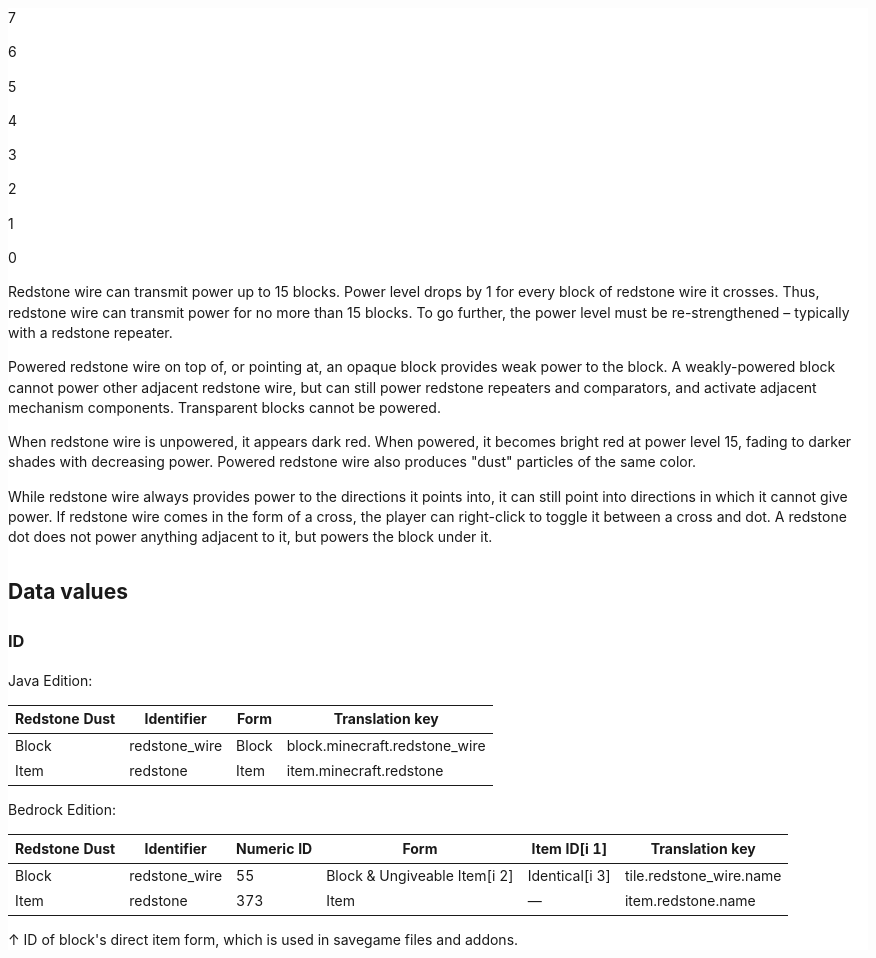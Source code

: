 7

6

5

4

3

2

1

0


Redstone wire can transmit power up to 15 blocks.
Power level drops by 1 for every block of redstone wire it crosses. Thus, redstone wire can transmit power for no more than 15 blocks. To go further, the power level must be re-strengthened – typically with a redstone repeater.

Powered redstone wire on top of, or pointing at, an opaque block provides weak power to the block. A weakly-powered block cannot power other adjacent redstone wire, but can still power redstone repeaters and comparators, and activate adjacent mechanism components. Transparent blocks cannot be powered.

When redstone wire is unpowered, it appears dark red. When powered, it becomes bright red at power level 15, fading to darker shades with decreasing power. Powered redstone wire also produces "dust" particles of the same color.

While redstone wire always provides power to the directions it points into, it can still point into directions in which it cannot give power. If redstone wire comes in the form of a cross, the player can right-click to toggle it between a cross and dot. A redstone dot does not power anything adjacent to it, but powers the block under it.

## Data values
### ID
Java Edition:

| Redstone Dust | Identifier    | Form  | Translation key               |
|---------------|---------------|-------|-------------------------------|
| Block         | redstone_wire | Block | block.minecraft.redstone_wire |
| Item          | redstone      | Item  | item.minecraft.redstone       |

Bedrock Edition:

| Redstone Dust | Identifier    | Numeric ID | Form                         | Item ID[i 1]   | Translation key         |
|---------------|---------------|------------|------------------------------|----------------|-------------------------|
| Block         | redstone_wire | 55         | Block & Ungiveable Item[i 2] | Identical[i 3] | tile.redstone_wire.name |
| Item          | redstone      | 373        | Item                         | —              | item.redstone.name      |


↑ ID of block's direct item form, which is used in savegame files and addons.
